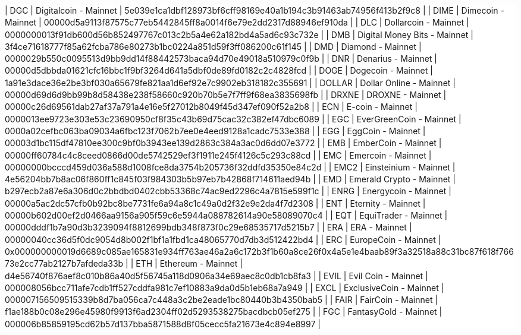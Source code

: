 | DGC    | Digitalcoin - Mainnet              | 5e039e1ca1dbf128973bf6cff98169e40a1b194c3b91463ab74956f413b2f9c8                                                                                                               |
| DIME   | Dimecoin - Mainnet                 | 00000d5a9113f87575c77eb5442845ff8a0014f6e79e2dd2317d88946ef910da                                                                                                               |
| DLC    | Dollarcoin - Mainnet               | 0000000013f91db600d56b852497767c013c2b5a4e62a182bd4a5ad6c93c732e                                                                                                               |
| DMB    | Digital Money Bits - Mainnet       | 3f4ce71618777f85a62fcba786e80273b1bc0224a851d59f3ff086200c61f145                                                                                                               |
| DMD    | Diamond - Mainnet                  | 0000029b550c0095513d9bb9dd14f88442573baca94d70e49018a510979c0f9b                                                                                                               |
| DNR    | Denarius - Mainnet                 | 00000d5dbbda01621cfc16bbc1f9bf3264d641a5dbf0de89fd0182c2c4828fcd                                                                                                               |
| DOGE   | Dogecoin - Mainnet                 | 1a91e3dace36e2be3bf030a65679fe821aa1d6ef92e7c9902eb318182c355691                                                                                                               |
| DOLLAR | Dollar Online - Mainnet            | 00000d69d6d9bb99b8d58438e238f58660c920b70b5e7f7ff9f68ea3835698fb                                                                                                               |
| DRXNE  | DROXNE - Mainnet                   | 00000c26d69561dab27af37a791a4e16e5f27012b8049f45d347ef090f52a2b8                                                                                                               |
| ECN    | E-coin - Mainnet                   | 0000013ee9723e303e53c23690950cf8f35c43b69d75cac32c382ef47dbc6089                                                                                                               |
| EGC    | EverGreenCoin - Mainnet            | 0000a02cefbc063ba09034a6fbc123f7062b7ee0e4eed9128a1cadc7533e388                                                                                                                |
| EGG    | EggCoin - Mainnet                  | 00003d1bc115df47810ee300c9bf0b3943ee139d2863c384a3ac0d6dd07e3772                                                                                                               |
| EMB    | EmberCoin - Mainnet                | 00000ff60784c4c8ceed0866d00de5742529ef3f1911e245f4126c5c293c88cd                                                                                                               |
| EMC    | Emercoin - Mainnet                 | 00000000bcccd459d036a588d1008fce8da3754b205736f32ddfd35350e84c2d                                                                                                               |
| EMC2   | Einsteinium - Mainnet              | 4e56204bb7b8ac06f860ff1c845f03f984303b5b97eb7b42868f714611aed94b                                                                                                               |
| EMD    | Emerald Crypto - Mainnet           | b297ecb2a87e6a306d0c2bbdbd0402cbb53368c74ac9ed2296c4a7815e599f1c                                                                                                               |
| ENRG   | Energycoin - Mainnet               | 00000a5ac2dc57cfb0b92bc8be7731fe6a94a8c1c49a0d2f32e9e2da4f7d2308                                                                                                               |
| ENT    | Eternity - Mainnet                 | 00000b602d00ef2d0466aa9156a905f59c6e5944a088782614a90e58089070c4                                                                                                               |
| EQT    | EquiTrader - Mainnet               | 00000dddf1b7a90d3b3239094f8812699bdb348f873f0c29e68535717d5215b7                                                                                                               |
| ERA    | ERA - Mainnet                      | 00000040cc36d5f0dc9054d8b002f1bf1a1fbd1ca48065770d7db3d512422bd4                                                                                                               |
| ERC    | EuropeCoin - Mainnet               | 0x000000000019d6689c085ae165831e934ff763ae46a2a6c172b3f1b60a8ce26f0x4a5e1e4baab89f3a32518a88c31bc87f618f76673e2cc77ab2127b7afdeda33b                                           |
| ETH    | Ethereum - Mainnet                 | d4e56740f876aef8c010b86a40d5f56745a118d0906a34e69aec8c0db1cb8fa3                                                                                                               |
| EVIL   | Evil Coin - Mainnet                | 000008056bcc711afe7cdb1ff527cddfa981c7ef10883a9da0d5b1eb68a7a949                                                                                                               |
| EXCL   | ExclusiveCoin - Mainnet            | 000007156509515339b8d7ba056ca7c448a3c2be2eade1bc80440b3b4350bab5                                                                                                               |
| FAIR   | FairCoin - Mainnet                 | f1ae188b0c08e296e45980f9913f6ad2304ff02d5293538275bacdbcb05ef275                                                                                                               |
| FGC    | FantasyGold - Mainnet              | 000006b85859195cd62b57d137bba5871588d8f05cecc5fa21673e4c894e8997                                                                                                               |